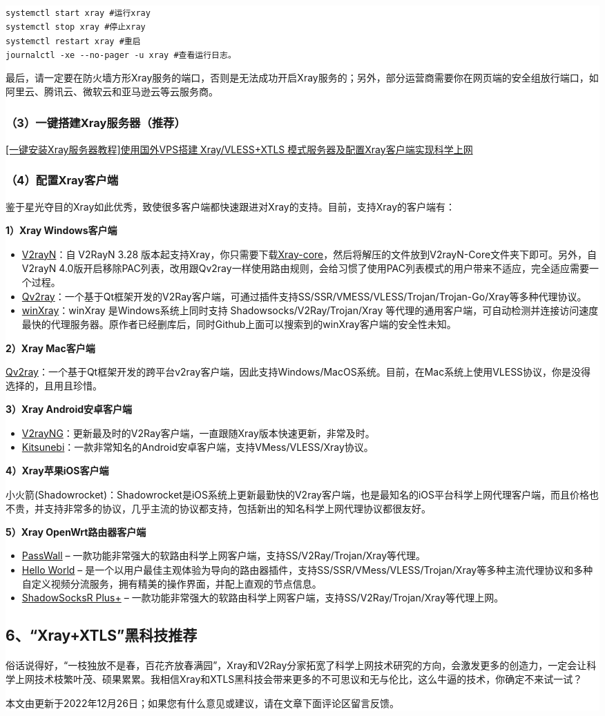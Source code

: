 ```
systemctl start xray #运行xray
systemctl stop xray #停止xray
systemctl restart xray #重启
journalctl -xe --no-pager -u xray #查看运行日志。
```

最后，请一定要在防火墙方形Xray服务的端口，否则是无法成功开启Xray服务的；另外，部分运营商需要你在网页端的安全组放行端口，如阿里云、腾讯云、微软云和亚马逊云等云服务商。

### **（3）一键搭建Xray服务器（推荐）**

[\[一键安装Xray服务器教程\]使用国外VPS搭建 Xray/VLESS+XTLS 模式服务器及配置Xray客户端实现科学上网](https://iyideng.win/black-technology/cgfw/xray-xtls-one-click-script-building-and-using-tutorial.html)

### **（4）配置Xray客户端**

鉴于星光夺目的Xray如此优秀，致使很多客户端都快速跟进对Xray的支持。目前，支持Xray的客户端有：

**1）Xray Windows客户端**

-   [V2rayN](https://github.com/2dust/v2rayN)：自 V2RayN 3.28 版本起支持Xray，你只需要下载[Xray-core](https://github.com/XTLS/Xray-core/releases)，然后将解压的文件放到V2rayN-Core文件夹下即可。另外，自 V2rayN 4.0版开启移除PAC列表，改用跟Qv2ray一样使用路由规则，会给习惯了使用PAC列表模式的用户带来不适应，完全适应需要一个过程。
-   [Qv2ray](https://iyideng.win/tools/qv2ray.html)：一个基于Qt框架开发的V2Ray客户端，可通过插件支持SS/SSR/VMESS/VLESS/Trojan/Trojan-Go/Xray等多种代理协议。
-   [winXray](https://iyideng.win/tools/winxray.html)：winXray 是Windows系统上同时支持 Shadowsocks/V2Ray/Trojan/Xray 等代理的通用客户端，可自动检测并连接访问速度最快的代理服务器。原作者已经删库后，同时Github上面可以搜索到的winXray客户端的安全性未知。

**2）Xray Mac客户端**

[Qv2ray](https://iyideng.win/tools/qv2ray.html)：一个基于Qt框架开发的跨平台v2ray客户端，因此支持Windows/MacOS系统。目前，在Mac系统上使用VLESS协议，你是没得选择的，且用且珍惜。

**3）Xray Android安卓客户端**

-   [V2rayNG](https://github.com/2dust/v2rayNG)：更新最及时的V2Ray客户端，一直跟随Xray版本快速更新，非常及时。
-   [Kitsunebi](https://github.com/rurirei/Kitsunebi/tree/release_xtls)：一款非常知名的Android安卓客户端，支持VMess/VLESS/Xray协议。

**4）Xray苹果iOS客户端**

小火箭(Shadowrocket)：Shadowrocket是iOS系统上更新最勤快的V2ray客户端，也是最知名的iOS平台科学上网代理客户端，而且价格也不贵，并支持非常多的协议，几乎主流的协议都支持，包括新出的知名科学上网代理协议都很友好。

**5）Xray OpenWrt路由器客户端**

-   [PassWall](https://github.com/xiaorouji/openwrt-passwall) – 一款功能非常强大的软路由科学上网客户端，支持SS/V2Ray/Trojan/Xray等代理。
-   [Hello World](https://github.com/jerrykuku/luci-app-vssr) – 是一个以用户最佳主观体验为导向的路由器插件，支持SS/SSR/VMess/VLESS/Trojan/Xray等多种主流代理协议和多种自定义视频分流服务，拥有精美的操作界面，并配上直观的节点信息。
-   [ShadowSocksR Plus+](https://github.com/fw876/helloworld) – 一款功能非常强大的软路由科学上网客户端，支持SS/V2Ray/Trojan/Xray等代理上网。

## **6、“Xray+XTLS”黑科技推荐**

俗话说得好，“一枝独放不是春，百花齐放春满园”，Xray和V2Ray分家拓宽了科学上网技术研究的方向，会激发更多的创造力，一定会让科学上网技术枝繁叶茂、硕果累累。我相信Xray和XTLS黑科技会带来更多的不可思议和无与伦比，这么牛逼的技术，你确定不来试一试？

本文由更新于2022年12月26日；如果您有什么意见或建议，请在文章下面评论区留言反馈。